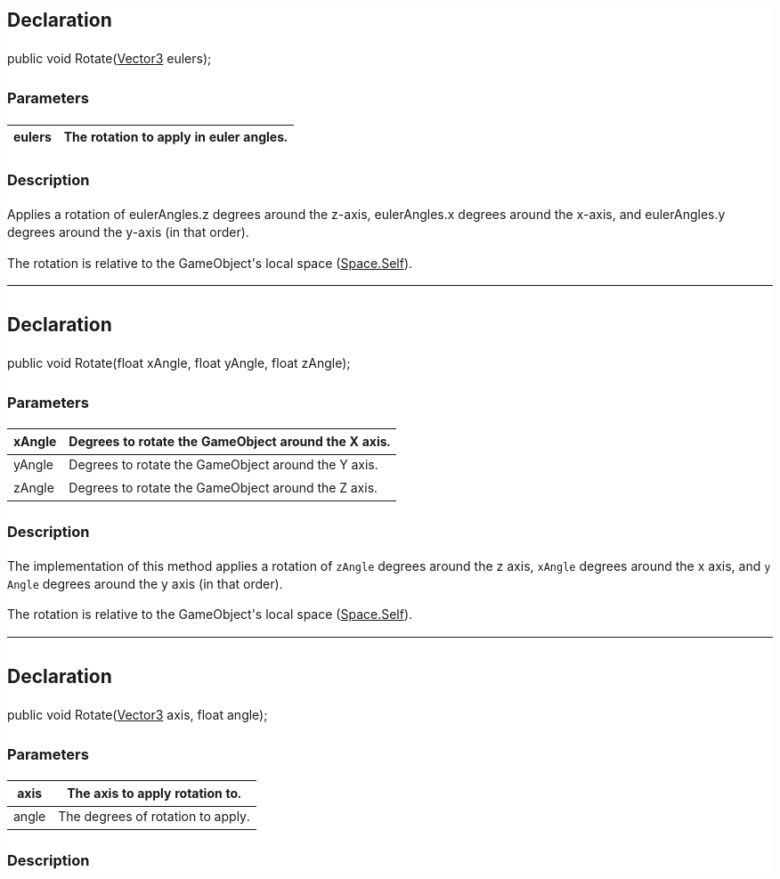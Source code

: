 ## Declaration

public void Rotate([Vector3](Vector3.html) eulers);

### Parameters

eulers | The rotation to apply in euler angles.  
---|---  
  
### Description

Applies a rotation of eulerAngles.z degrees around the z-axis, eulerAngles.x
degrees around the x-axis, and eulerAngles.y degrees around the y-axis (in
that order).

The rotation is relative to the GameObject's local space
([Space.Self](Space.Self.html)).

* * *

## Declaration

public void Rotate(float xAngle, float yAngle, float zAngle);

### Parameters

xAngle | Degrees to rotate the GameObject around the X axis.  
---|---  
yAngle | Degrees to rotate the GameObject around the Y axis.  
zAngle | Degrees to rotate the GameObject around the Z axis.  
  
### Description

The implementation of this method applies a rotation of `zAngle` degrees
around the z axis, `xAngle` degrees around the x axis, and `yAngle` degrees
around the y axis (in that order).

The rotation is relative to the GameObject's local space
([Space.Self](Space.Self.html)).

* * *

## Declaration

public void Rotate([Vector3](Vector3.html) axis, float angle);

### Parameters

axis | The axis to apply rotation to.  
---|---  
angle | The degrees of rotation to apply.  
  
### Description
